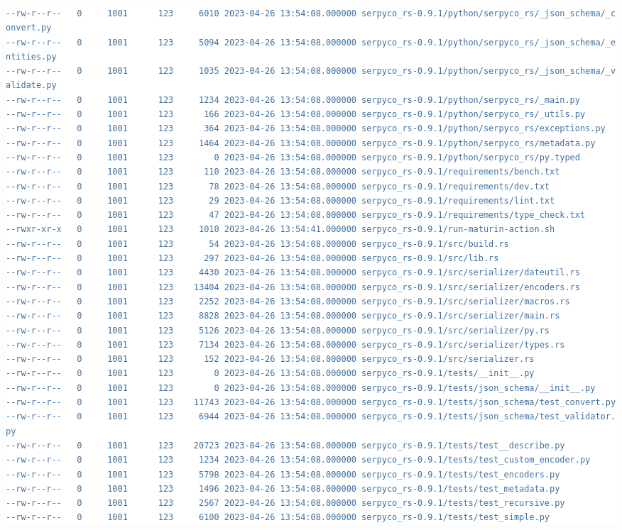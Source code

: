 ```diff
--rw-r--r--   0     1001      123     6010 2023-04-26 13:54:08.000000 serpyco_rs-0.9.1/python/serpyco_rs/_json_schema/_convert.py
--rw-r--r--   0     1001      123     5094 2023-04-26 13:54:08.000000 serpyco_rs-0.9.1/python/serpyco_rs/_json_schema/_entities.py
--rw-r--r--   0     1001      123     1035 2023-04-26 13:54:08.000000 serpyco_rs-0.9.1/python/serpyco_rs/_json_schema/_validate.py
--rw-r--r--   0     1001      123     1234 2023-04-26 13:54:08.000000 serpyco_rs-0.9.1/python/serpyco_rs/_main.py
--rw-r--r--   0     1001      123      166 2023-04-26 13:54:08.000000 serpyco_rs-0.9.1/python/serpyco_rs/_utils.py
--rw-r--r--   0     1001      123      364 2023-04-26 13:54:08.000000 serpyco_rs-0.9.1/python/serpyco_rs/exceptions.py
--rw-r--r--   0     1001      123     1464 2023-04-26 13:54:08.000000 serpyco_rs-0.9.1/python/serpyco_rs/metadata.py
--rw-r--r--   0     1001      123        0 2023-04-26 13:54:08.000000 serpyco_rs-0.9.1/python/serpyco_rs/py.typed
--rw-r--r--   0     1001      123      110 2023-04-26 13:54:08.000000 serpyco_rs-0.9.1/requirements/bench.txt
--rw-r--r--   0     1001      123       78 2023-04-26 13:54:08.000000 serpyco_rs-0.9.1/requirements/dev.txt
--rw-r--r--   0     1001      123       29 2023-04-26 13:54:08.000000 serpyco_rs-0.9.1/requirements/lint.txt
--rw-r--r--   0     1001      123       47 2023-04-26 13:54:08.000000 serpyco_rs-0.9.1/requirements/type_check.txt
--rwxr-xr-x   0     1001      123     1010 2023-04-26 13:54:41.000000 serpyco_rs-0.9.1/run-maturin-action.sh
--rw-r--r--   0     1001      123       54 2023-04-26 13:54:08.000000 serpyco_rs-0.9.1/src/build.rs
--rw-r--r--   0     1001      123      297 2023-04-26 13:54:08.000000 serpyco_rs-0.9.1/src/lib.rs
--rw-r--r--   0     1001      123     4430 2023-04-26 13:54:08.000000 serpyco_rs-0.9.1/src/serializer/dateutil.rs
--rw-r--r--   0     1001      123    13404 2023-04-26 13:54:08.000000 serpyco_rs-0.9.1/src/serializer/encoders.rs
--rw-r--r--   0     1001      123     2252 2023-04-26 13:54:08.000000 serpyco_rs-0.9.1/src/serializer/macros.rs
--rw-r--r--   0     1001      123     8828 2023-04-26 13:54:08.000000 serpyco_rs-0.9.1/src/serializer/main.rs
--rw-r--r--   0     1001      123     5126 2023-04-26 13:54:08.000000 serpyco_rs-0.9.1/src/serializer/py.rs
--rw-r--r--   0     1001      123     7134 2023-04-26 13:54:08.000000 serpyco_rs-0.9.1/src/serializer/types.rs
--rw-r--r--   0     1001      123      152 2023-04-26 13:54:08.000000 serpyco_rs-0.9.1/src/serializer.rs
--rw-r--r--   0     1001      123        0 2023-04-26 13:54:08.000000 serpyco_rs-0.9.1/tests/__init__.py
--rw-r--r--   0     1001      123        0 2023-04-26 13:54:08.000000 serpyco_rs-0.9.1/tests/json_schema/__init__.py
--rw-r--r--   0     1001      123    11743 2023-04-26 13:54:08.000000 serpyco_rs-0.9.1/tests/json_schema/test_convert.py
--rw-r--r--   0     1001      123     6944 2023-04-26 13:54:08.000000 serpyco_rs-0.9.1/tests/json_schema/test_validator.py
--rw-r--r--   0     1001      123    20723 2023-04-26 13:54:08.000000 serpyco_rs-0.9.1/tests/test__describe.py
--rw-r--r--   0     1001      123     1234 2023-04-26 13:54:08.000000 serpyco_rs-0.9.1/tests/test_custom_encoder.py
--rw-r--r--   0     1001      123     5798 2023-04-26 13:54:08.000000 serpyco_rs-0.9.1/tests/test_encoders.py
--rw-r--r--   0     1001      123     1496 2023-04-26 13:54:08.000000 serpyco_rs-0.9.1/tests/test_metadata.py
--rw-r--r--   0     1001      123     2567 2023-04-26 13:54:08.000000 serpyco_rs-0.9.1/tests/test_recursive.py
--rw-r--r--   0     1001      123     6100 2023-04-26 13:54:08.000000 serpyco_rs-0.9.1/tests/test_simple.py
```